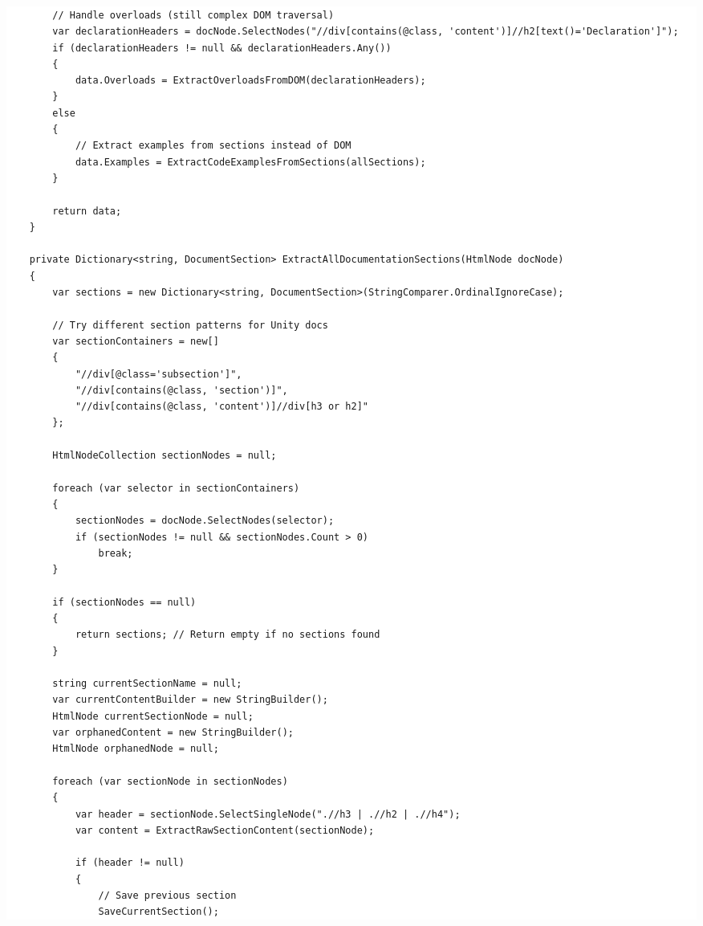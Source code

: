             // Handle overloads (still complex DOM traversal)
            var declarationHeaders = docNode.SelectNodes("//div[contains(@class, 'content')]//h2[text()='Declaration']");
            if (declarationHeaders != null && declarationHeaders.Any())
            {
                data.Overloads = ExtractOverloadsFromDOM(declarationHeaders);
            }
            else
            {
                // Extract examples from sections instead of DOM
                data.Examples = ExtractCodeExamplesFromSections(allSections);
            }

            return data;
        }

        private Dictionary<string, DocumentSection> ExtractAllDocumentationSections(HtmlNode docNode)
        {
            var sections = new Dictionary<string, DocumentSection>(StringComparer.OrdinalIgnoreCase);
            
            // Try different section patterns for Unity docs
            var sectionContainers = new[]
            {
                "//div[@class='subsection']",
                "//div[contains(@class, 'section')]",
                "//div[contains(@class, 'content')]//div[h3 or h2]"
            };

            HtmlNodeCollection sectionNodes = null;
            
            foreach (var selector in sectionContainers)
            {
                sectionNodes = docNode.SelectNodes(selector);
                if (sectionNodes != null && sectionNodes.Count > 0)
                    break;
            }

            if (sectionNodes == null)
            {
                return sections; // Return empty if no sections found
            }

            string currentSectionName = null;
            var currentContentBuilder = new StringBuilder();
            HtmlNode currentSectionNode = null;
            var orphanedContent = new StringBuilder();
            HtmlNode orphanedNode = null;

            foreach (var sectionNode in sectionNodes)
            {
                var header = sectionNode.SelectSingleNode(".//h3 | .//h2 | .//h4");
                var content = ExtractRawSectionContent(sectionNode);

                if (header != null)
                {
                    // Save previous section
                    SaveCurrentSection();
                    